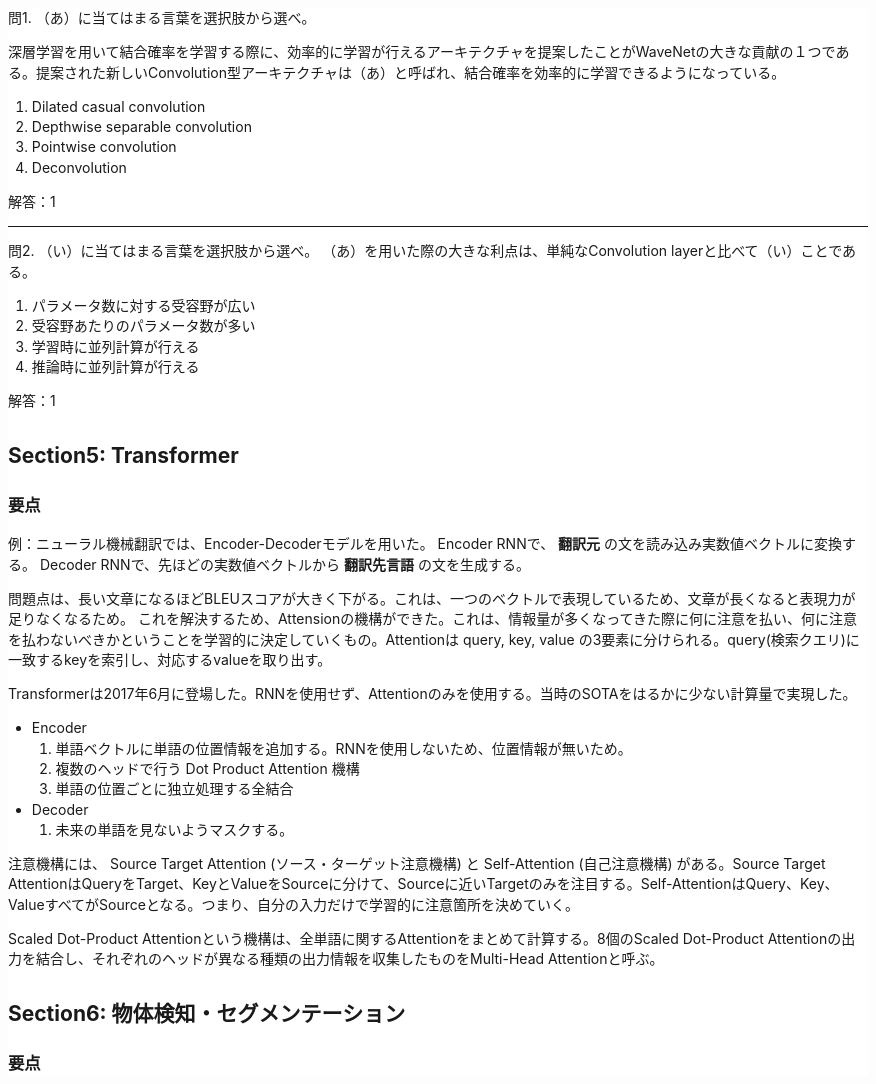 問1. （あ）に当てはまる言葉を選択肢から選べ。

深層学習を用いて結合確率を学習する際に、効率的に学習が行えるアーキテクチャを提案したことがWaveNetの大きな貢献の１つである。提案された新しいConvolution型アーキテクチャは（あ）と呼ばれ、結合確率を効率的に学習できるようになっている。

1. Dilated casual convolution
2. Depthwise separable convolution
3. Pointwise convolution
4. Deconvolution

解答：1

---

問2. （い）に当てはまる言葉を選択肢から選べ。
（あ）を用いた際の大きな利点は、単純なConvolution layerと比べて（い）ことである。

1. パラメータ数に対する受容野が広い
2. 受容野あたりのパラメータ数が多い
3. 学習時に並列計算が行える
4. 推論時に並列計算が行える

解答：1

## Section5: Transformer
### 要点
例：ニューラル機械翻訳では、Encoder-Decoderモデルを用いた。
Encoder RNNで、 **翻訳元** の文を読み込み実数値ベクトルに変換する。
Decoder RNNで、先ほどの実数値ベクトルから **翻訳先言語** の文を生成する。

問題点は、長い文章になるほどBLEUスコアが大きく下がる。これは、一つのベクトルで表現しているため、文章が長くなると表現力が足りなくなるため。
これを解決するため、Attensionの機構ができた。これは、情報量が多くなってきた際に何に注意を払い、何に注意を払わないべきかということを学習的に決定していくもの。Attentionは query, key, value の3要素に分けられる。query(検索クエリ)に一致するkeyを索引し、対応するvalueを取り出す。

Transformerは2017年6月に登場した。RNNを使用せず、Attentionのみを使用する。当時のSOTAをはるかに少ない計算量で実現した。

- Encoder
	1. 単語ベクトルに単語の位置情報を追加する。RNNを使用しないため、位置情報が無いため。
	2. 複数のヘッドで行う Dot Product Attention 機構
	3. 単語の位置ごとに独立処理する全結合
- Decoder
	1. 未来の単語を見ないようマスクする。
	

注意機構には、 Source Target Attention (ソース・ターゲット注意機構) と Self-Attention (自己注意機構) がある。Source Target AttentionはQueryをTarget、KeyとValueをSourceに分けて、Sourceに近いTargetのみを注目する。Self-AttentionはQuery、Key、ValueすべてがSourceとなる。つまり、自分の入力だけで学習的に注意箇所を決めていく。

Scaled Dot-Product Attentionという機構は、全単語に関するAttentionをまとめて計算する。8個のScaled Dot-Product Attentionの出力を結合し、それぞれのヘッドが異なる種類の出力情報を収集したものをMulti-Head Attentionと呼ぶ。

## Section6: 物体検知・セグメンテーション
### 要点
